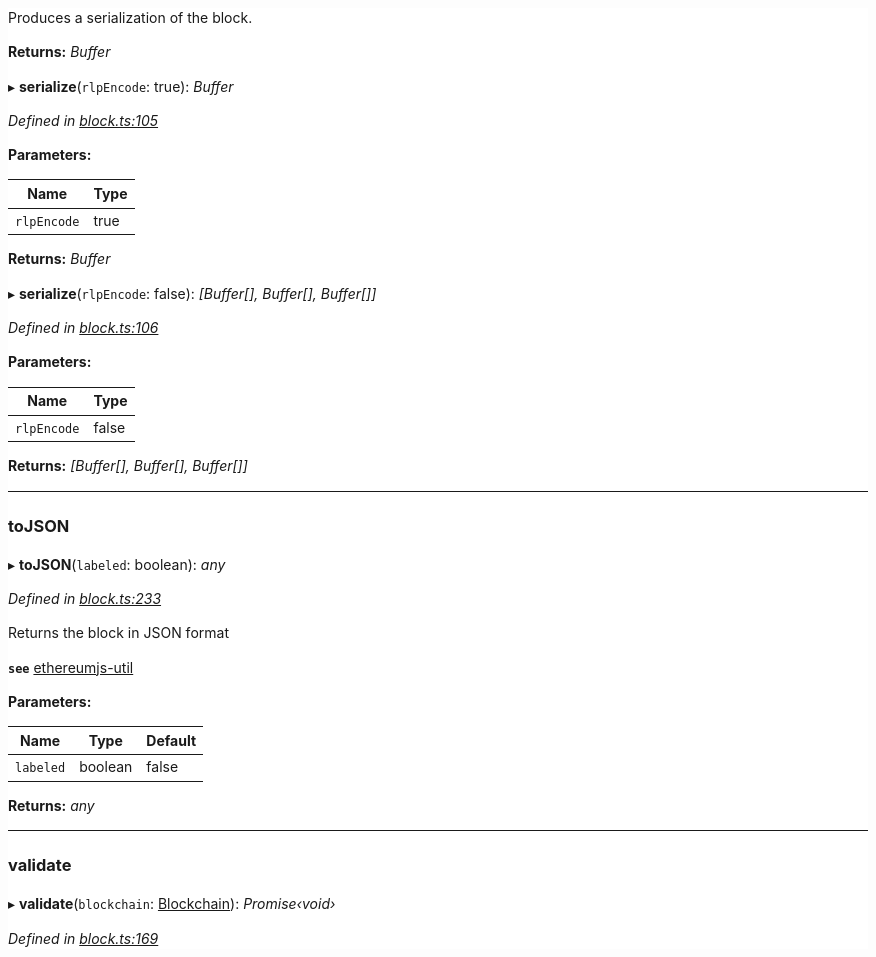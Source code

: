 Produces a serialization of the block.

**Returns:** *Buffer*

▸ **serialize**(`rlpEncode`: true): *Buffer*

*Defined in [block.ts:105](https://github.com/ethereumjs/ethereumjs-vm/blob/master/packages/block/src/block.ts#L105)*

**Parameters:**

Name | Type |
------ | ------ |
`rlpEncode` | true |

**Returns:** *Buffer*

▸ **serialize**(`rlpEncode`: false): *[Buffer[], Buffer[], Buffer[]]*

*Defined in [block.ts:106](https://github.com/ethereumjs/ethereumjs-vm/blob/master/packages/block/src/block.ts#L106)*

**Parameters:**

Name | Type |
------ | ------ |
`rlpEncode` | false |

**Returns:** *[Buffer[], Buffer[], Buffer[]]*

___

###  toJSON

▸ **toJSON**(`labeled`: boolean): *any*

*Defined in [block.ts:233](https://github.com/ethereumjs/ethereumjs-vm/blob/master/packages/block/src/block.ts#L233)*

Returns the block in JSON format

**`see`** [ethereumjs-util](https://github.com/ethereumjs/ethereumjs-util/blob/master/docs/index.md#defineproperties)

**Parameters:**

Name | Type | Default |
------ | ------ | ------ |
`labeled` | boolean | false |

**Returns:** *any*

___

###  validate

▸ **validate**(`blockchain`: [Blockchain](../interfaces/_index_.blockchain.md)): *Promise‹void›*

*Defined in [block.ts:169](https://github.com/ethereumjs/ethereumjs-vm/blob/master/packages/block/src/block.ts#L169)*
